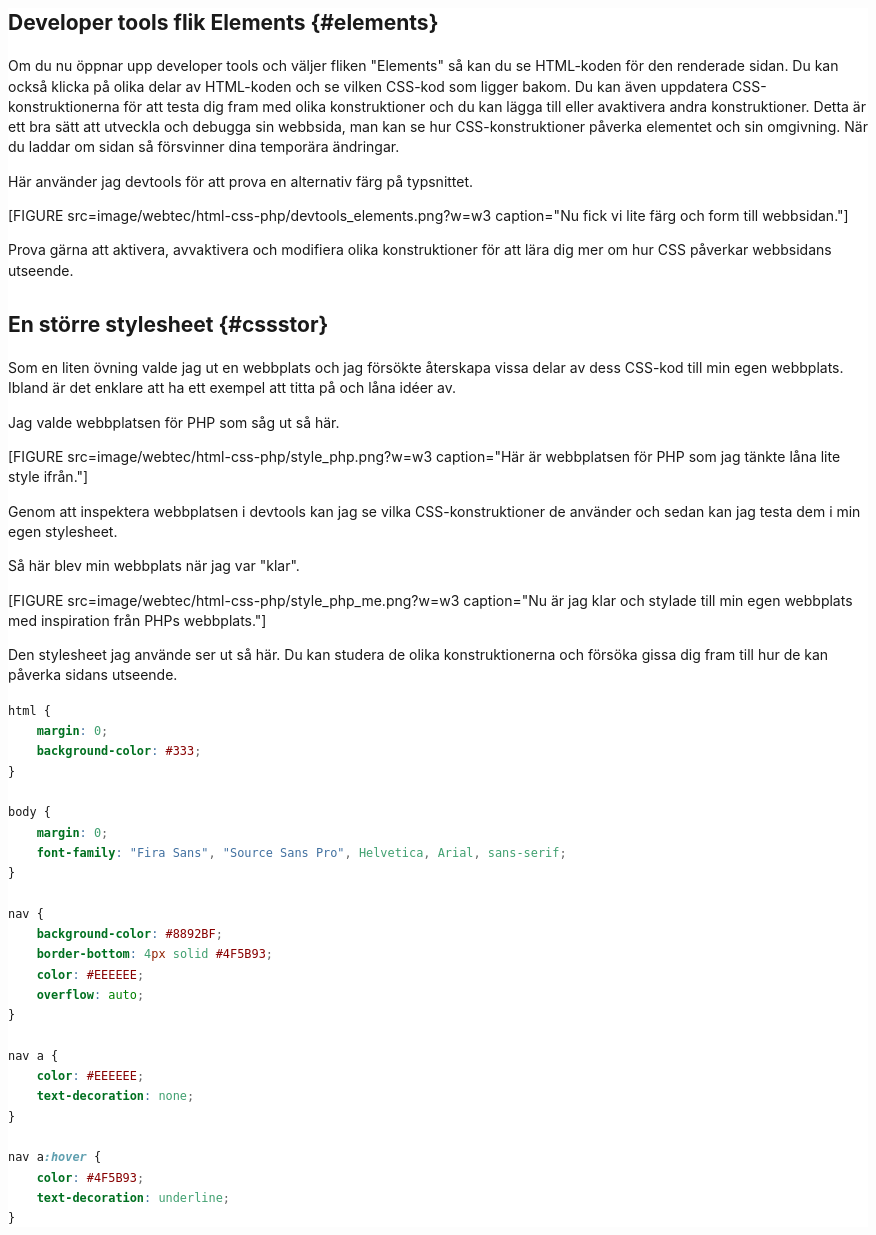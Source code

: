 

Developer tools flik Elements {#elements}
--------------------------------------

Om du nu öppnar upp developer tools och väljer fliken "Elements" så kan du se HTML-koden för den renderade sidan. Du kan också klicka på olika delar av HTML-koden och se vilken CSS-kod som ligger bakom. Du kan även uppdatera CSS-konstruktionerna för att testa dig fram med olika konstruktioner och du kan lägga till eller avaktivera andra konstruktioner. Detta är ett bra sätt att utveckla och debugga sin webbsida, man kan se hur CSS-konstruktioner påverka elementet och sin omgivning. När du laddar om sidan så försvinner dina temporära ändringar.

Här använder jag devtools för att prova en alternativ färg på typsnittet.

[FIGURE src=image/webtec/html-css-php/devtools_elements.png?w=w3 caption="Nu fick vi lite färg och form till webbsidan."]

Prova gärna att aktivera, avvaktivera och modifiera olika konstruktioner för att lära dig mer om hur CSS påverkar webbsidans utseende.



En större stylesheet {#cssstor}
--------------------------------------

Som en liten övning valde jag ut en webbplats och jag försökte återskapa vissa delar av dess CSS-kod till min egen webbplats. Ibland är det enklare att ha ett exempel att titta på och låna idéer av.

Jag valde webbplatsen för PHP som såg ut så här.

[FIGURE src=image/webtec/html-css-php/style_php.png?w=w3 caption="Här är webbplatsen för PHP som jag tänkte låna lite style ifrån."]

Genom att inspektera webbplatsen i devtools kan jag se vilka CSS-konstruktioner de använder och sedan kan jag testa dem i min egen stylesheet.

Så här blev min webbplats när jag var "klar".

[FIGURE src=image/webtec/html-css-php/style_php_me.png?w=w3 caption="Nu är jag klar och stylade till min egen webbplats med inspiration från PHPs webbplats."]

Den stylesheet jag använde ser ut så här. Du kan studera de olika konstruktionerna och försöka gissa dig fram till hur de kan påverka sidans utseende.

```css
html {
    margin: 0;
    background-color: #333;
}

body {
    margin: 0;
    font-family: "Fira Sans", "Source Sans Pro", Helvetica, Arial, sans-serif;
}

nav {
    background-color: #8892BF;
    border-bottom: 4px solid #4F5B93;
    color: #EEEEEE;
    overflow: auto;
}

nav a {
    color: #EEEEEE;
    text-decoration: none;
}

nav a:hover {
    color: #4F5B93;
    text-decoration: underline;
}
```